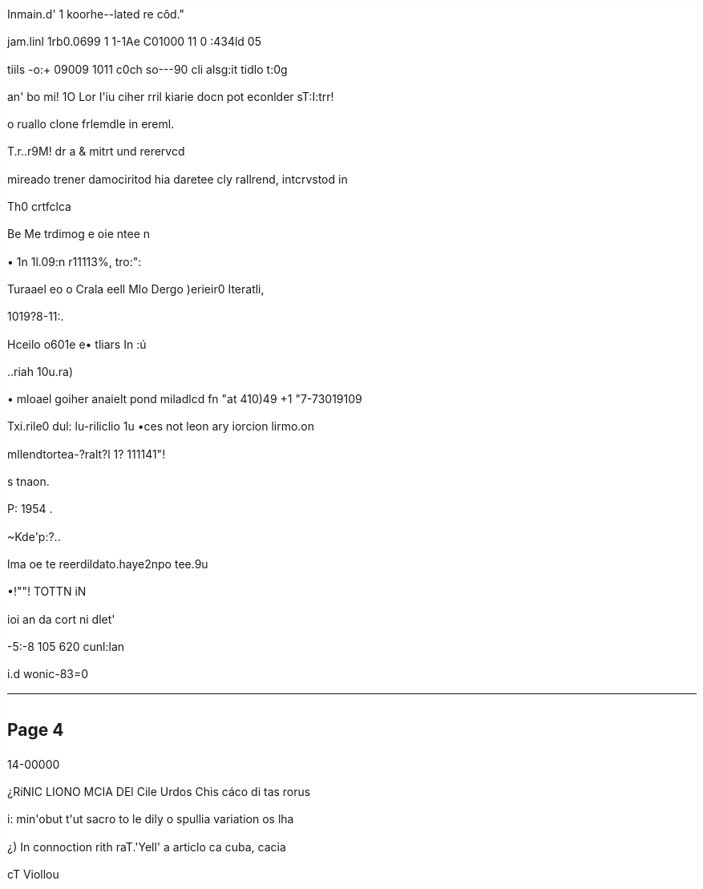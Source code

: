 Inmain.d' 1 koorhe--lated re côd."

jam.linl 1rb0.0699 1 1-1Ae C01000 11 0 :434ld 05

tiils -o:+ 09009 1011 c0ch so---90 cli alsg:it tidlo t:0g

an' bo mi! 1O Lor I'iu ciher rril kiarie docn pot econlder sT:I:trr!

o ruallo clone frlemdle in ereml.

T.r..r9M! dr a & mitrt und rerervcd

mireado trener damociritod hia daretee cly rallrend, intcrvstod in

Th0 crtfclca

Be Me trdimog e oie ntee n

• 1n 1l.09:n r11113%, tro:":

Turaael eo o Crala eell Mlo Dergo )erieir0 Iteratli,

1019?8-11:.

Hceilo o601e e• tliars In :ú

..riah 10u.ra)

• mloael goiher anaielt pond miladlcd fn "at 410)49 +1 "7-73019109

Txi.rile0 dul: lu-riliclio 1u •ces not leon ary iorcion lirmo.on

mllendtortea-?ralt?l 1? 111141"!

s tnaon.

P: 1954 .

~Kde'p:?..

lma oe te reerdildato.haye2npo tee.9u

•!""! TOTTN iN

ioi an da cort ni dlet'

-5:-8 105 620 cunl:lan

i.d wonic-83=0

---

## Page 4

14-00000

¿RiNIC LIONO MCIA DEl Cile Urdos Chis cáco di tas rorus

i: min'obut t'ut sacro to le dily o spullia variation os lha

¿) In connoction rith raT.'Yell' a articlo ca cuba, cacia

cT Viollou
